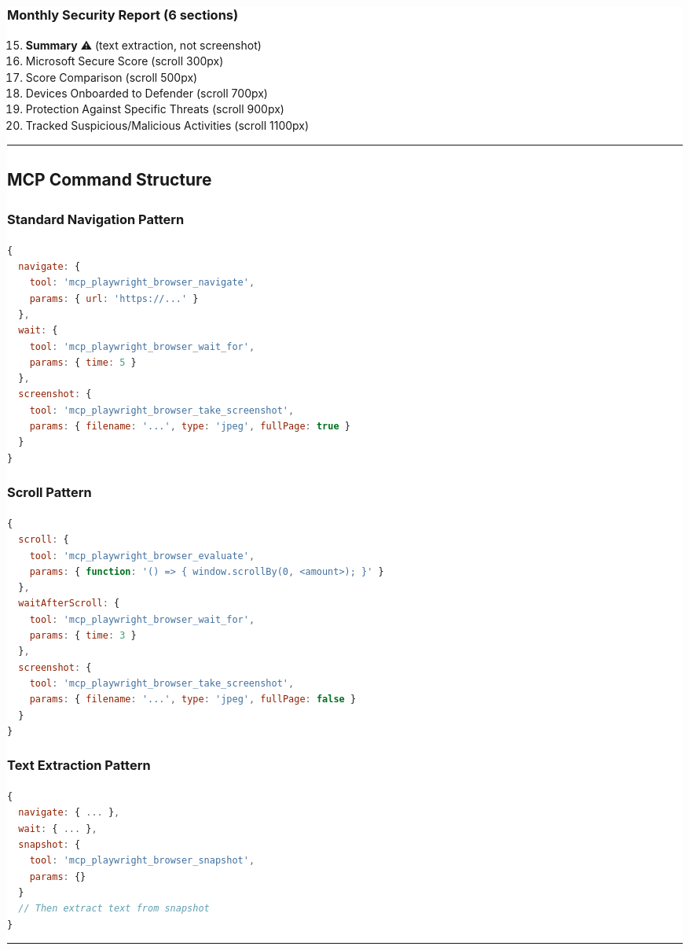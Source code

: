 ### Monthly Security Report (6 sections)
15. **Summary** ⚠️ (text extraction, not screenshot)
16. Microsoft Secure Score (scroll 300px)
17. Score Comparison (scroll 500px)
18. Devices Onboarded to Defender (scroll 700px)
19. Protection Against Specific Threats (scroll 900px)
20. Tracked Suspicious/Malicious Activities (scroll 1100px)

---

## MCP Command Structure

### Standard Navigation Pattern
```javascript
{
  navigate: { 
    tool: 'mcp_playwright_browser_navigate',
    params: { url: 'https://...' }
  },
  wait: { 
    tool: 'mcp_playwright_browser_wait_for',
    params: { time: 5 }
  },
  screenshot: {
    tool: 'mcp_playwright_browser_take_screenshot',
    params: { filename: '...', type: 'jpeg', fullPage: true }
  }
}
```

### Scroll Pattern
```javascript
{
  scroll: {
    tool: 'mcp_playwright_browser_evaluate',
    params: { function: '() => { window.scrollBy(0, <amount>); }' }
  },
  waitAfterScroll: {
    tool: 'mcp_playwright_browser_wait_for',
    params: { time: 3 }
  },
  screenshot: {
    tool: 'mcp_playwright_browser_take_screenshot',
    params: { filename: '...', type: 'jpeg', fullPage: false }
  }
}
```

### Text Extraction Pattern
```javascript
{
  navigate: { ... },
  wait: { ... },
  snapshot: {
    tool: 'mcp_playwright_browser_snapshot',
    params: {}
  }
  // Then extract text from snapshot
}
```

---